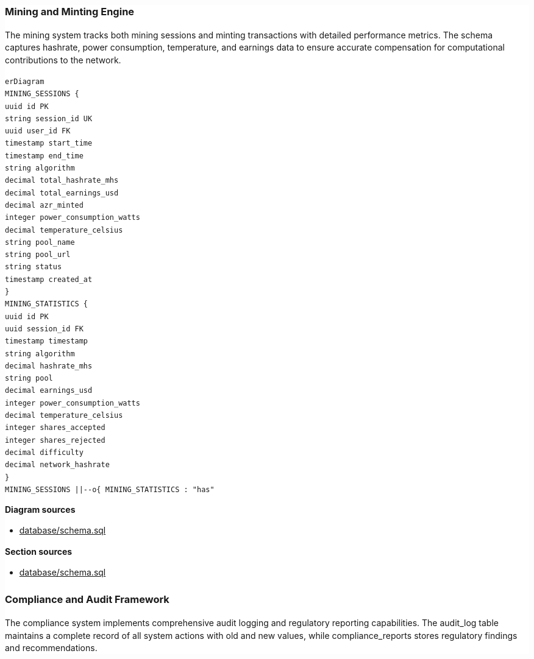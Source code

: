 ### Mining and Minting Engine
The mining system tracks both mining sessions and minting transactions with detailed performance metrics. The schema captures hashrate, power consumption, temperature, and earnings data to ensure accurate compensation for computational contributions to the network.

```mermaid
erDiagram
MINING_SESSIONS {
uuid id PK
string session_id UK
uuid user_id FK
timestamp start_time
timestamp end_time
string algorithm
decimal total_hashrate_mhs
decimal total_earnings_usd
decimal azr_minted
integer power_consumption_watts
decimal temperature_celsius
string pool_name
string pool_url
string status
timestamp created_at
}
MINING_STATISTICS {
uuid id PK
uuid session_id FK
timestamp timestamp
string algorithm
decimal hashrate_mhs
string pool
decimal earnings_usd
integer power_consumption_watts
decimal temperature_celsius
integer shares_accepted
integer shares_rejected
decimal difficulty
decimal network_hashrate
}
MINING_SESSIONS ||--o{ MINING_STATISTICS : "has"
```

**Diagram sources**
- [database/schema.sql](file://database/schema.sql#L1-L444)

**Section sources**
- [database/schema.sql](file://database/schema.sql#L1-L444)

### Compliance and Audit Framework
The compliance system implements comprehensive audit logging and regulatory reporting capabilities. The audit_log table maintains a complete record of all system actions with old and new values, while compliance_reports stores regulatory findings and recommendations.
